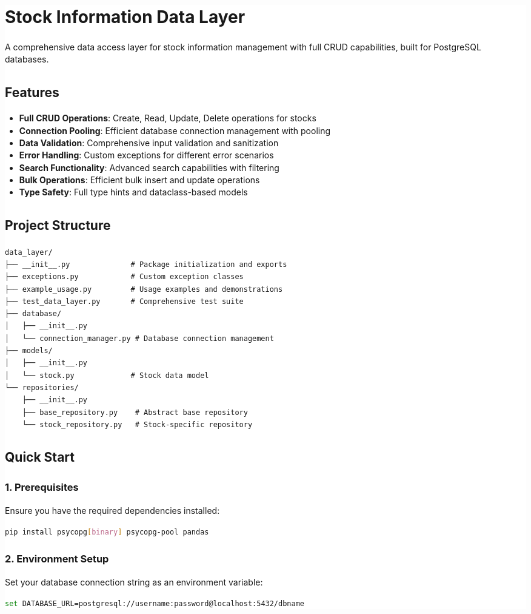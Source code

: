 # Stock Information Data Layer

A comprehensive data access layer for stock information management with full CRUD capabilities, built for PostgreSQL databases.

## Features

- **Full CRUD Operations**: Create, Read, Update, Delete operations for stocks
- **Connection Pooling**: Efficient database connection management with pooling
- **Data Validation**: Comprehensive input validation and sanitization
- **Error Handling**: Custom exceptions for different error scenarios
- **Search Functionality**: Advanced search capabilities with filtering
- **Bulk Operations**: Efficient bulk insert and update operations
- **Type Safety**: Full type hints and dataclass-based models

## Project Structure

```
data_layer/
├── __init__.py              # Package initialization and exports
├── exceptions.py            # Custom exception classes
├── example_usage.py         # Usage examples and demonstrations
├── test_data_layer.py       # Comprehensive test suite
├── database/
│   ├── __init__.py
│   └── connection_manager.py # Database connection management
├── models/
│   ├── __init__.py
│   └── stock.py             # Stock data model
└── repositories/
    ├── __init__.py
    ├── base_repository.py    # Abstract base repository
    └── stock_repository.py   # Stock-specific repository
```

## Quick Start

### 1. Prerequisites

Ensure you have the required dependencies installed:

```bash
pip install psycopg[binary] psycopg-pool pandas
```

### 2. Environment Setup

Set your database connection string as an environment variable:

```bash
set DATABASE_URL=postgresql://username:password@localhost:5432/dbname
```
